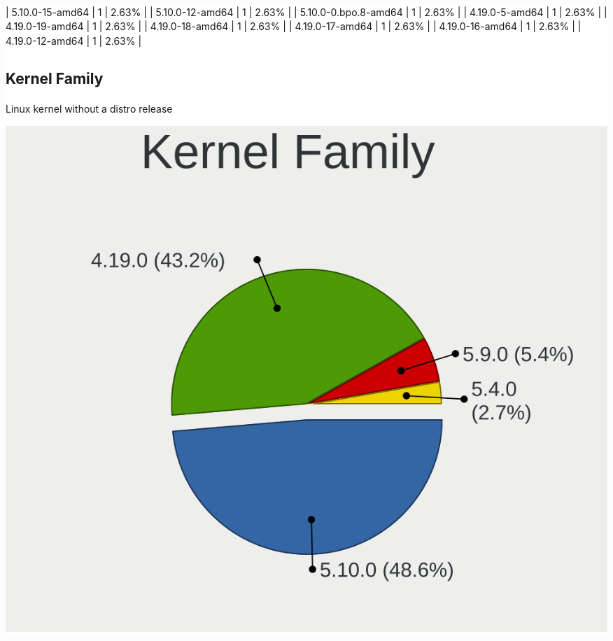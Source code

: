 | 5.10.0-15-amd64      | 1         | 2.63%   |
| 5.10.0-12-amd64      | 1         | 2.63%   |
| 5.10.0-0.bpo.8-amd64 | 1         | 2.63%   |
| 4.19.0-5-amd64       | 1         | 2.63%   |
| 4.19.0-19-amd64      | 1         | 2.63%   |
| 4.19.0-18-amd64      | 1         | 2.63%   |
| 4.19.0-17-amd64      | 1         | 2.63%   |
| 4.19.0-16-amd64      | 1         | 2.63%   |
| 4.19.0-12-amd64      | 1         | 2.63%   |

Kernel Family
-------------

Linux kernel without a distro release

![Kernel Family](./All/images/pie_chart/os_kernel_family.svg)
